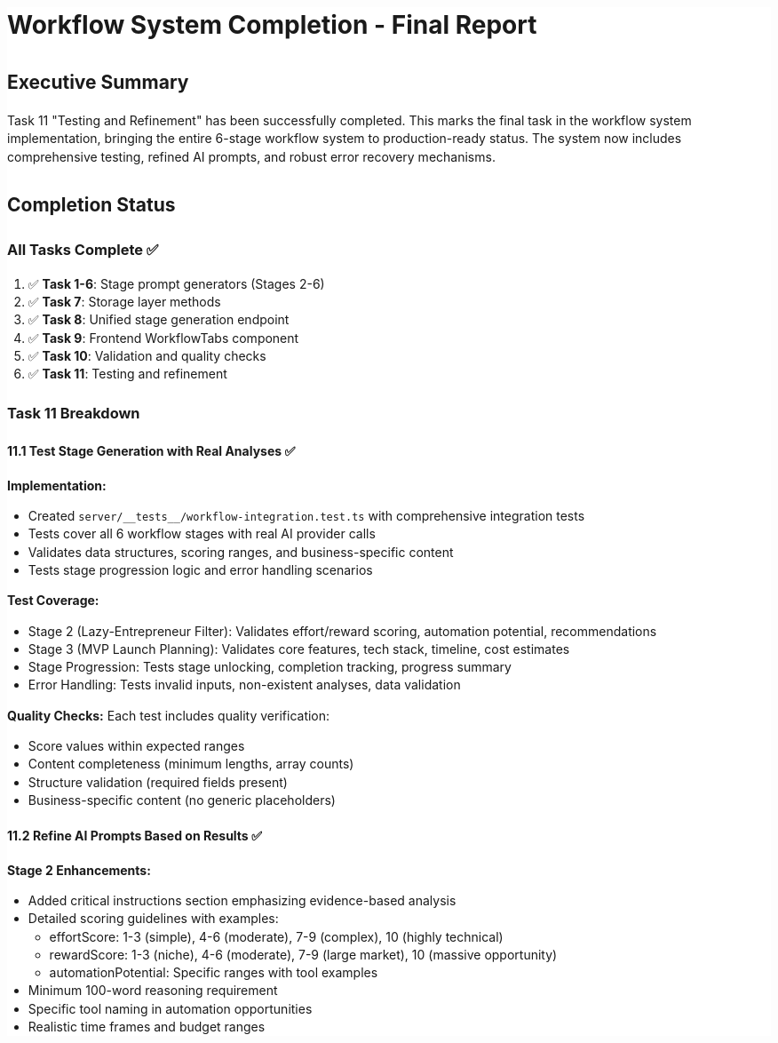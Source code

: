 # Workflow System Completion - Final Report

## Executive Summary

Task 11 "Testing and Refinement" has been successfully completed. This marks the final task in the workflow system implementation, bringing the entire 6-stage workflow system to production-ready status. The system now includes comprehensive testing, refined AI prompts, and robust error recovery mechanisms.

## Completion Status

### All Tasks Complete ✅

1. ✅ **Task 1-6**: Stage prompt generators (Stages 2-6)
2. ✅ **Task 7**: Storage layer methods
3. ✅ **Task 8**: Unified stage generation endpoint
4. ✅ **Task 9**: Frontend WorkflowTabs component
5. ✅ **Task 10**: Validation and quality checks
6. ✅ **Task 11**: Testing and refinement

### Task 11 Breakdown

#### 11.1 Test Stage Generation with Real Analyses ✅

**Implementation:**
- Created `server/__tests__/workflow-integration.test.ts` with comprehensive integration tests
- Tests cover all 6 workflow stages with real AI provider calls
- Validates data structures, scoring ranges, and business-specific content
- Tests stage progression logic and error handling scenarios

**Test Coverage:**
- Stage 2 (Lazy-Entrepreneur Filter): Validates effort/reward scoring, automation potential, recommendations
- Stage 3 (MVP Launch Planning): Validates core features, tech stack, timeline, cost estimates
- Stage Progression: Tests stage unlocking, completion tracking, progress summary
- Error Handling: Tests invalid inputs, non-existent analyses, data validation

**Quality Checks:**
Each test includes quality verification:
- Score values within expected ranges
- Content completeness (minimum lengths, array counts)
- Structure validation (required fields present)
- Business-specific content (no generic placeholders)

#### 11.2 Refine AI Prompts Based on Results ✅

**Stage 2 Enhancements:**
- Added critical instructions section emphasizing evidence-based analysis
- Detailed scoring guidelines with examples:
  - effortScore: 1-3 (simple), 4-6 (moderate), 7-9 (complex), 10 (highly technical)
  - rewardScore: 1-3 (niche), 4-6 (moderate), 7-9 (large market), 10 (massive opportunity)
  - automationPotential: Specific ranges with tool examples
- Minimum 100-word reasoning requirement
- Specific tool naming in automation opportunities
- Realistic time frames and budget ranges

